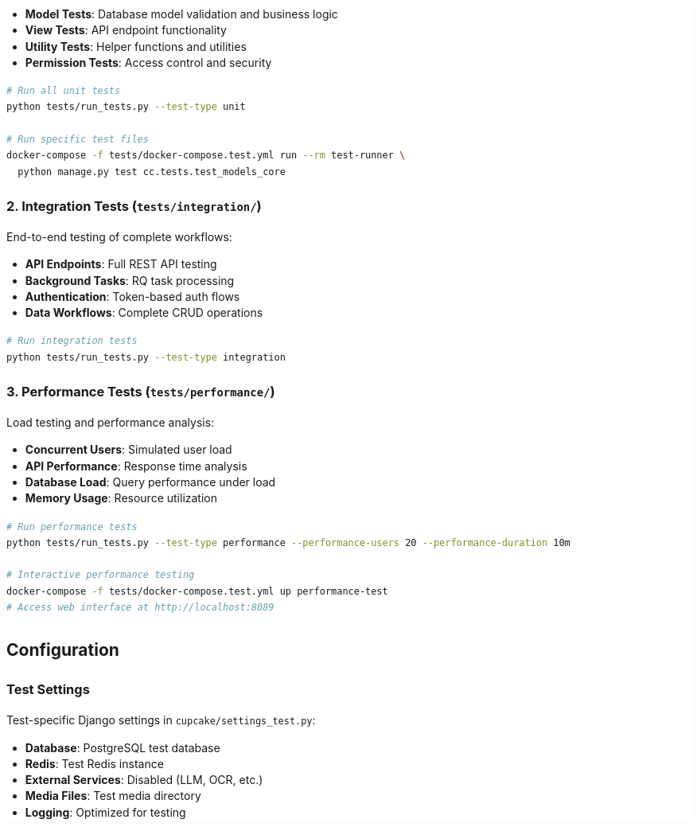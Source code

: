 - **Model Tests**: Database model validation and business logic
- **View Tests**: API endpoint functionality
- **Utility Tests**: Helper functions and utilities
- **Permission Tests**: Access control and security

```bash
# Run all unit tests
python tests/run_tests.py --test-type unit

# Run specific test files
docker-compose -f tests/docker-compose.test.yml run --rm test-runner \
  python manage.py test cc.tests.test_models_core
```

### 2. Integration Tests (`tests/integration/`)

End-to-end testing of complete workflows:

- **API Endpoints**: Full REST API testing
- **Background Tasks**: RQ task processing
- **Authentication**: Token-based auth flows
- **Data Workflows**: Complete CRUD operations

```bash
# Run integration tests
python tests/run_tests.py --test-type integration
```

### 3. Performance Tests (`tests/performance/`)

Load testing and performance analysis:

- **Concurrent Users**: Simulated user load
- **API Performance**: Response time analysis
- **Database Load**: Query performance under load
- **Memory Usage**: Resource utilization

```bash
# Run performance tests
python tests/run_tests.py --test-type performance --performance-users 20 --performance-duration 10m

# Interactive performance testing
docker-compose -f tests/docker-compose.test.yml up performance-test
# Access web interface at http://localhost:8089
```

## Configuration

### Test Settings

Test-specific Django settings in `cupcake/settings_test.py`:

- **Database**: PostgreSQL test database
- **Redis**: Test Redis instance
- **External Services**: Disabled (LLM, OCR, etc.)
- **Media Files**: Test media directory
- **Logging**: Optimized for testing

